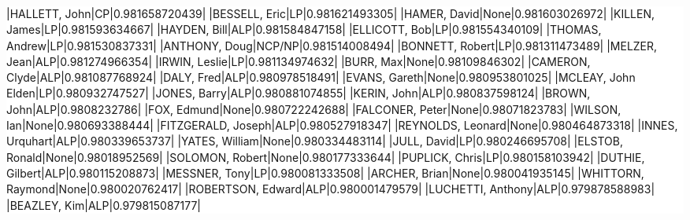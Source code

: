 |HALLETT, John|CP|0.981658720439|
|BESSELL, Eric|LP|0.981621493305|
|HAMER, David|None|0.981603026972|
|KILLEN, James|LP|0.981593634667|
|HAYDEN, Bill|ALP|0.981584847158|
|ELLICOTT, Bob|LP|0.981554340109|
|THOMAS, Andrew|LP|0.981530837331|
|ANTHONY, Doug|NCP/NP|0.981514008494|
|BONNETT, Robert|LP|0.981311473489|
|MELZER, Jean|ALP|0.981274966354|
|IRWIN, Leslie|LP|0.981134974632|
|BURR, Max|None|0.98109846302|
|CAMERON, Clyde|ALP|0.981087768924|
|DALY, Fred|ALP|0.980978518491|
|EVANS, Gareth|None|0.980953801025|
|MCLEAY, John Elden|LP|0.980932747527|
|JONES, Barry|ALP|0.980881074855|
|KERIN, John|ALP|0.980837598124|
|BROWN, John|ALP|0.9808232786|
|FOX, Edmund|None|0.980722242688|
|FALCONER, Peter|None|0.98071823783|
|WILSON, Ian|None|0.980693388444|
|FITZGERALD, Joseph|ALP|0.980527918347|
|REYNOLDS, Leonard|None|0.980464873318|
|INNES, Urquhart|ALP|0.980339653737|
|YATES, William|None|0.980334483114|
|JULL, David|LP|0.980246695708|
|ELSTOB, Ronald|None|0.98018952569|
|SOLOMON, Robert|None|0.980177333644|
|PUPLICK, Chris|LP|0.980158103942|
|DUTHIE, Gilbert|ALP|0.980115208873|
|MESSNER, Tony|LP|0.980081333508|
|ARCHER, Brian|None|0.980041935145|
|WHITTORN, Raymond|None|0.980020762417|
|ROBERTSON, Edward|ALP|0.980001479579|
|LUCHETTI, Anthony|ALP|0.979878588983|
|BEAZLEY, Kim|ALP|0.979815087177|